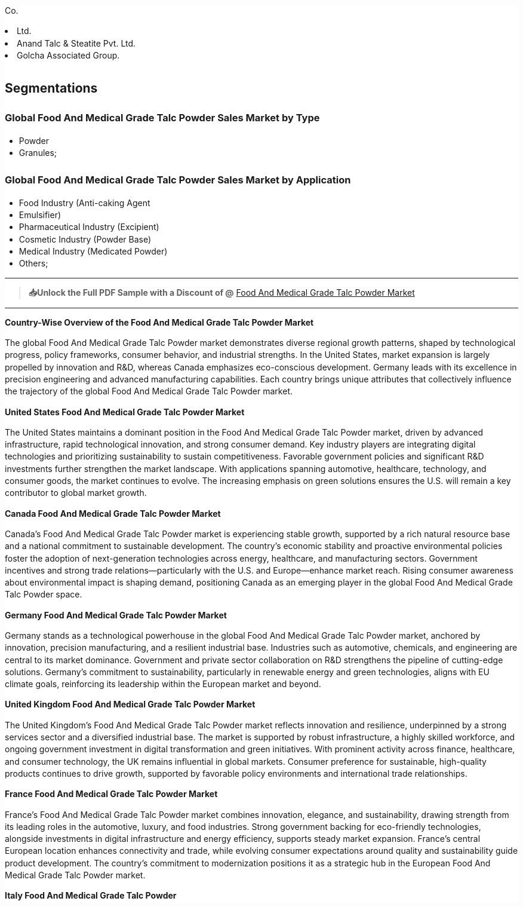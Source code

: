 Co.</li><li>Ltd.</li><li>Anand Talc & Steatite Pvt. Ltd.</li><li>Golcha Associated Group.</li></ul></p><p><h2>Segmentations</h2><h3>Global Food And Medical Grade Talc Powder Sales Market by Type</h3><ul><li>Powder</li><li>Granules;</li></ul><h3>Global Food And Medical Grade Talc Powder Sales Market by Application</h3><ul><li>Food Industry (Anti-caking Agent</li><li>Emulsifier)</li><li>Pharmaceutical Industry (Excipient)</li><li>Cosmetic Industry (Powder Base)</li><li>Medical Industry (Medicated Powder)</li><li>Others;</li></ul></p><hr /><blockquote><p><strong>📥Unlock the Full PDF Sample with a Discount of @</strong> <a href="https://www.marketresearchintellect.com/ask-for-discount/?rid=987626&amp;utm_source=Github-April&amp;utm_medium=019">Food And Medical Grade Talc Powder Market</a></p></blockquote><hr /><p class="" data-start="217" data-end="261"><strong data-start="217" data-end="261">Country-Wise Overview of the Food And Medical Grade Talc Powder Market</strong></p><p class="" data-start="263" data-end="774">The global Food And Medical Grade Talc Powder market demonstrates diverse regional growth patterns, shaped by technological progress, policy frameworks, consumer behavior, and industrial strengths. In the United States, market expansion is largely propelled by innovation and R&amp;D, whereas Canada emphasizes eco-conscious development. Germany leads with its excellence in precision engineering and advanced manufacturing capabilities. Each country brings unique attributes that collectively influence the trajectory of the global Food And Medical Grade Talc Powder market.</p><p class="" data-start="776" data-end="1421"><strong data-start="776" data-end="805">United States Food And Medical Grade Talc Powder Market</strong></p><p class="" data-start="776" data-end="1421">The United States maintains a dominant position in the Food And Medical Grade Talc Powder market, driven by advanced infrastructure, rapid technological innovation, and strong consumer demand. Key industry players are integrating digital technologies and prioritizing sustainability to sustain competitiveness. Favorable government policies and significant R&amp;D investments further strengthen the market landscape. With applications spanning automotive, healthcare, technology, and consumer goods, the market continues to evolve. The increasing emphasis on green solutions ensures the U.S. will remain a key contributor to global market growth.</p><p class="" data-start="1423" data-end="2019"><strong data-start="1423" data-end="1445">Canada Food And Medical Grade Talc Powder Market</strong></p><p class="" data-start="1423" data-end="2019">Canada&rsquo;s Food And Medical Grade Talc Powder market is experiencing stable growth, supported by a rich natural resource base and a national commitment to sustainable development. The country&rsquo;s economic stability and proactive environmental policies foster the adoption of next-generation technologies across energy, healthcare, and manufacturing sectors. Government incentives and strong trade relations&mdash;particularly with the U.S. and Europe&mdash;enhance market reach. Rising consumer awareness about environmental impact is shaping demand, positioning Canada as an emerging player in the global Food And Medical Grade Talc Powder space.</p><p class="" data-start="2021" data-end="2591"><strong data-start="2021" data-end="2044">Germany Food And Medical Grade Talc Powder Market</strong></p><p class="" data-start="2021" data-end="2591">Germany stands as a technological powerhouse in the global Food And Medical Grade Talc Powder market, anchored by innovation, precision manufacturing, and a resilient industrial base. Industries such as automotive, chemicals, and engineering are central to its market dominance. Government and private sector collaboration on R&amp;D strengthens the pipeline of cutting-edge solutions. Germany&rsquo;s commitment to sustainability, particularly in renewable energy and green technologies, aligns with EU climate goals, reinforcing its leadership within the European market and beyond.</p><p class="" data-start="2593" data-end="3221"><strong data-start="2593" data-end="2623">United Kingdom Food And Medical Grade Talc Powder Market</strong></p><p class="" data-start="2593" data-end="3221">The United Kingdom&rsquo;s Food And Medical Grade Talc Powder market reflects innovation and resilience, underpinned by a strong services sector and a diversified industrial base. The market is supported by robust infrastructure, a highly skilled workforce, and ongoing government investment in digital transformation and green initiatives. With prominent activity across finance, healthcare, and consumer technology, the UK remains influential in global markets. Consumer preference for sustainable, high-quality products continues to drive growth, supported by favorable policy environments and international trade relationships.</p><p class="" data-start="3223" data-end="3838"><strong data-start="3223" data-end="3245">France Food And Medical Grade Talc Powder Market</strong></p><p class="" data-start="3223" data-end="3838">France&rsquo;s Food And Medical Grade Talc Powder market combines innovation, elegance, and sustainability, drawing strength from its leading roles in the automotive, luxury, and food industries. Strong government backing for eco-friendly technologies, alongside investments in digital infrastructure and energy efficiency, supports steady market expansion. France&rsquo;s central European location enhances connectivity and trade, while evolving consumer expectations around quality and sustainability guide product development. The country&rsquo;s commitment to modernization positions it as a strategic hub in the European Food And Medical Grade Talc Powder market.</p><p class="" data-start="3840" data-end="4422"><strong data-start="3840" data-end="3861">Italy Food And Medical Grade Talc Powder